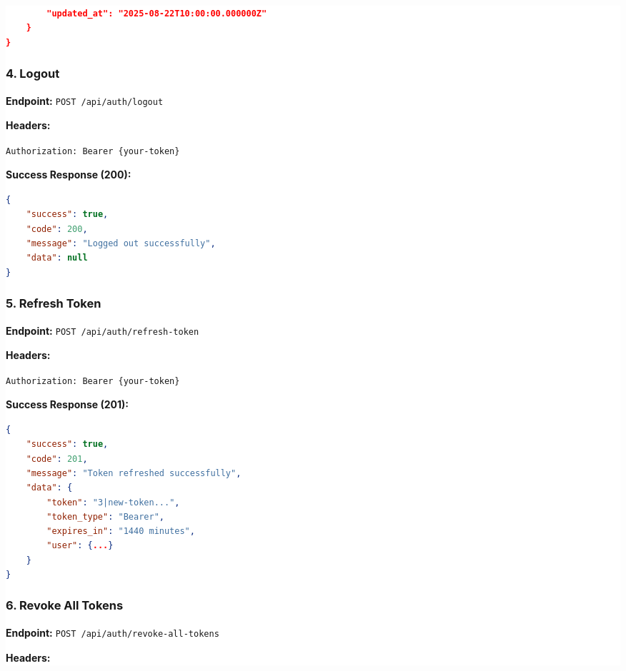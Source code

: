 ```json
        "updated_at": "2025-08-22T10:00:00.000000Z"
    }
}
```

### 4. Logout

**Endpoint:** `POST /api/auth/logout`

**Headers:**

```
Authorization: Bearer {your-token}
```

**Success Response (200):**

```json
{
    "success": true,
    "code": 200,
    "message": "Logged out successfully",
    "data": null
}
```

### 5. Refresh Token

**Endpoint:** `POST /api/auth/refresh-token`

**Headers:**

```
Authorization: Bearer {your-token}
```

**Success Response (201):**

```json
{
    "success": true,
    "code": 201,
    "message": "Token refreshed successfully",
    "data": {
        "token": "3|new-token...",
        "token_type": "Bearer",
        "expires_in": "1440 minutes",
        "user": {...}
    }
}
```

### 6. Revoke All Tokens

**Endpoint:** `POST /api/auth/revoke-all-tokens`

**Headers:**
